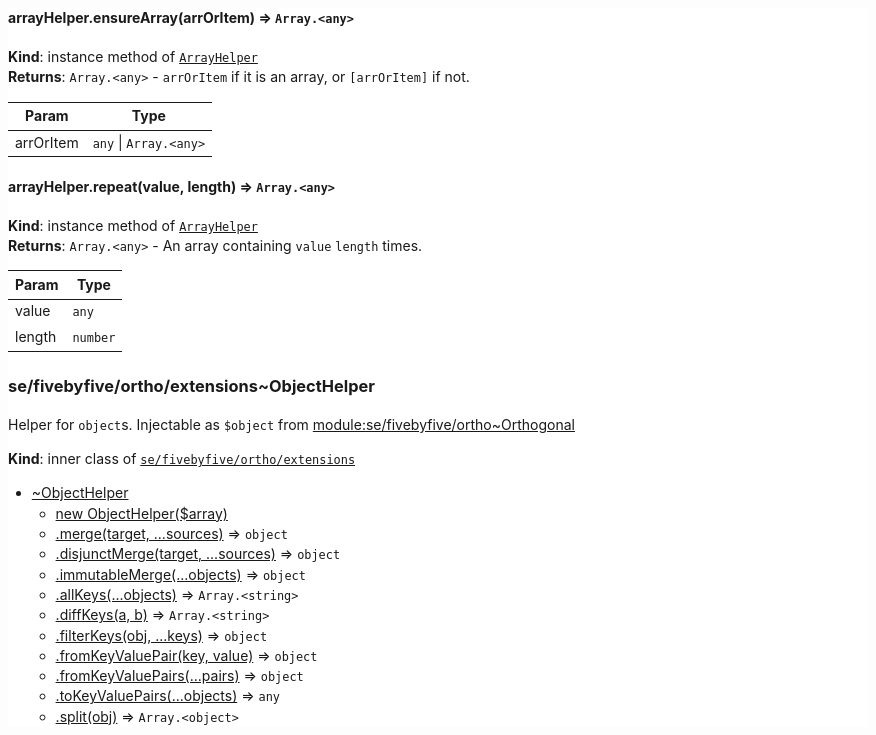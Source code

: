 #### arrayHelper.ensureArray(arrOrItem) ⇒ <code>Array.&lt;any&gt;</code>
**Kind**: instance method of [<code>ArrayHelper</code>](#module_se/fivebyfive/ortho/extensions..ArrayHelper)  
**Returns**: <code>Array.&lt;any&gt;</code> - `arrOrItem` if it is an array, or `[arrOrItem]` if not.  

| Param | Type |
| --- | --- |
| arrOrItem | <code>any</code> \| <code>Array.&lt;any&gt;</code> | 

<a name="module_se/fivebyfive/ortho/extensions..ArrayHelper+repeat"></a>

#### arrayHelper.repeat(value, length) ⇒ <code>Array.&lt;any&gt;</code>
**Kind**: instance method of [<code>ArrayHelper</code>](#module_se/fivebyfive/ortho/extensions..ArrayHelper)  
**Returns**: <code>Array.&lt;any&gt;</code> - An array containing `value` `length` times.  

| Param | Type |
| --- | --- |
| value | <code>any</code> | 
| length | <code>number</code> | 

<a name="module_se/fivebyfive/ortho/extensions..ObjectHelper"></a>

### se/fivebyfive/ortho/extensions~ObjectHelper
Helper for `object`s. Injectable as `$object` from [module:se/fivebyfive/ortho~Orthogonal](module:se/fivebyfive/ortho~Orthogonal)

**Kind**: inner class of [<code>se/fivebyfive/ortho/extensions</code>](#module_se/fivebyfive/ortho/extensions)  

* [~ObjectHelper](#module_se/fivebyfive/ortho/extensions..ObjectHelper)
    * [new ObjectHelper($array)](#new_module_se/fivebyfive/ortho/extensions..ObjectHelper_new)
    * [.merge(target, ...sources)](#module_se/fivebyfive/ortho/extensions..ObjectHelper+merge) ⇒ <code>object</code>
    * [.disjunctMerge(target, ...sources)](#module_se/fivebyfive/ortho/extensions..ObjectHelper+disjunctMerge) ⇒ <code>object</code>
    * [.immutableMerge(...objects)](#module_se/fivebyfive/ortho/extensions..ObjectHelper+immutableMerge) ⇒ <code>object</code>
    * [.allKeys(...objects)](#module_se/fivebyfive/ortho/extensions..ObjectHelper+allKeys) ⇒ <code>Array.&lt;string&gt;</code>
    * [.diffKeys(a, b)](#module_se/fivebyfive/ortho/extensions..ObjectHelper+diffKeys) ⇒ <code>Array.&lt;string&gt;</code>
    * [.filterKeys(obj, ...keys)](#module_se/fivebyfive/ortho/extensions..ObjectHelper+filterKeys) ⇒ <code>object</code>
    * [.fromKeyValuePair(key, value)](#module_se/fivebyfive/ortho/extensions..ObjectHelper+fromKeyValuePair) ⇒ <code>object</code>
    * [.fromKeyValuePairs(...pairs)](#module_se/fivebyfive/ortho/extensions..ObjectHelper+fromKeyValuePairs) ⇒ <code>object</code>
    * [.toKeyValuePairs(...objects)](#module_se/fivebyfive/ortho/extensions..ObjectHelper+toKeyValuePairs) ⇒ <code>any</code>
    * [.split(obj)](#module_se/fivebyfive/ortho/extensions..ObjectHelper+split) ⇒ <code>Array.&lt;object&gt;</code>
